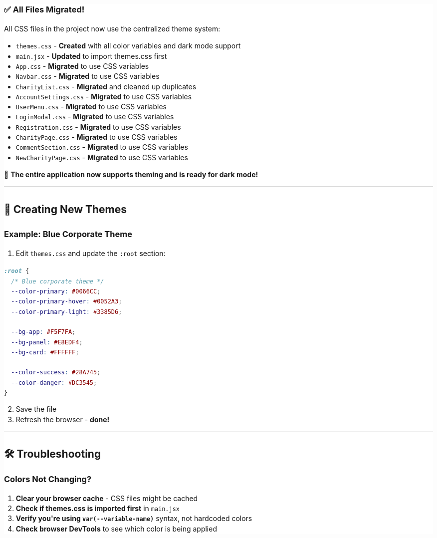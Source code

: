 ### ✅ All Files Migrated!
All CSS files in the project now use the centralized theme system:

- `themes.css` - **Created** with all color variables and dark mode support
- `main.jsx` - **Updated** to import themes.css first
- `App.css` - **Migrated** to use CSS variables
- `Navbar.css` - **Migrated** to use CSS variables
- `CharityList.css` - **Migrated** and cleaned up duplicates
- `AccountSettings.css` - **Migrated** to use CSS variables
- `UserMenu.css` - **Migrated** to use CSS variables
- `LoginModal.css` - **Migrated** to use CSS variables
- `Registration.css` - **Migrated** to use CSS variables
- `CharityPage.css` - **Migrated** to use CSS variables
- `CommentSection.css` - **Migrated** to use CSS variables
- `NewCharityPage.css` - **Migrated** to use CSS variables

🎉 **The entire application now supports theming and is ready for dark mode!**

---

## 🎨 Creating New Themes

### Example: Blue Corporate Theme

1. Edit `themes.css` and update the `:root` section:

```css
:root {
  /* Blue corporate theme */
  --color-primary: #0066CC;
  --color-primary-hover: #0052A3;
  --color-primary-light: #3385D6;

  --bg-app: #F5F7FA;
  --bg-panel: #E8EDF4;
  --bg-card: #FFFFFF;

  --color-success: #28A745;
  --color-danger: #DC3545;
}
```

2. Save the file
3. Refresh the browser - **done!**

---

## 🛠️ Troubleshooting

### Colors Not Changing?

1. **Clear your browser cache** - CSS files might be cached
2. **Check if themes.css is imported first** in `main.jsx`
3. **Verify you're using `var(--variable-name)`** syntax, not hardcoded colors
4. **Check browser DevTools** to see which color is being applied
